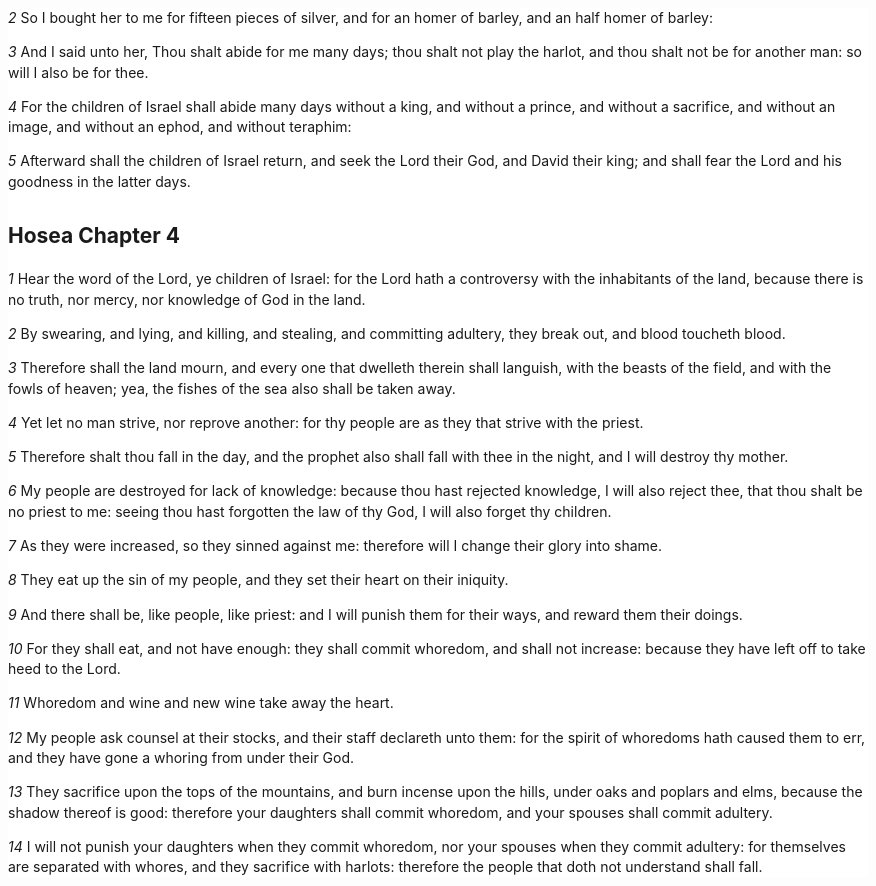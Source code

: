 *2* So I bought her to me for fifteen pieces of silver, and for an homer of barley, and an half homer of barley:

*3* And I said unto her, Thou shalt abide for me many days; thou shalt not play the harlot, and thou shalt not be for another man: so will I also be for thee.

*4* For the children of Israel shall abide many days without a king, and without a prince, and without a sacrifice, and without an image, and without an ephod, and without teraphim:

*5* Afterward shall the children of Israel return, and seek the Lord their God, and David their king; and shall fear the Lord and his goodness in the latter days.


## Hosea Chapter 4

*1* Hear the word of the Lord, ye children of Israel: for the Lord hath a controversy with the inhabitants of the land, because there is no truth, nor mercy, nor knowledge of God in the land.

*2* By swearing, and lying, and killing, and stealing, and committing adultery, they break out, and blood toucheth blood.

*3* Therefore shall the land mourn, and every one that dwelleth therein shall languish, with the beasts of the field, and with the fowls of heaven; yea, the fishes of the sea also shall be taken away.

*4* Yet let no man strive, nor reprove another: for thy people are as they that strive with the priest.

*5* Therefore shalt thou fall in the day, and the prophet also shall fall with thee in the night, and I will destroy thy mother.

*6* My people are destroyed for lack of knowledge: because thou hast rejected knowledge, I will also reject thee, that thou shalt be no priest to me: seeing thou hast forgotten the law of thy God, I will also forget thy children.

*7* As they were increased, so they sinned against me: therefore will I change their glory into shame.

*8* They eat up the sin of my people, and they set their heart on their iniquity.

*9* And there shall be, like people, like priest: and I will punish them for their ways, and reward them their doings.

*10* For they shall eat, and not have enough: they shall commit whoredom, and shall not increase: because they have left off to take heed to the Lord.

*11* Whoredom and wine and new wine take away the heart.

*12* My people ask counsel at their stocks, and their staff declareth unto them: for the spirit of whoredoms hath caused them to err, and they have gone a whoring from under their God.

*13* They sacrifice upon the tops of the mountains, and burn incense upon the hills, under oaks and poplars and elms, because the shadow thereof is good: therefore your daughters shall commit whoredom, and your spouses shall commit adultery.

*14* I will not punish your daughters when they commit whoredom, nor your spouses when they commit adultery: for themselves are separated with whores, and they sacrifice with harlots: therefore the people that doth not understand shall fall.

